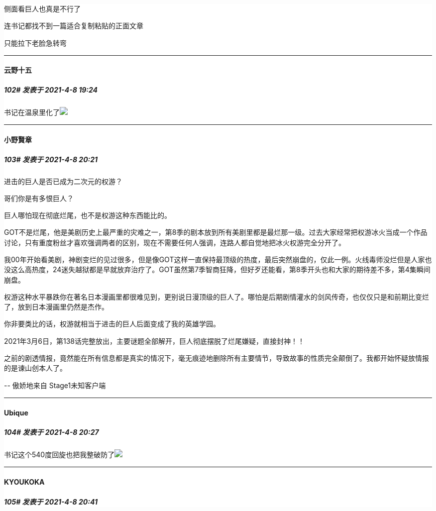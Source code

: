 
侧面看巨人也真是不行了

连书记都找不到一篇适合复制粘贴的正面文章

只能拉下老脸急转弯


-----

####  云野十五  
##### 102#       发表于 2021-4-8 19:24


书记在温泉里化了<img src="https://static.saraba1st.com/image/smiley/face2017/009.gif" referrerpolicy="no-referrer">


-----

####  小野賢章  
##### 103#       发表于 2021-4-8 20:21


进击的巨人是否已成为二次元的权游？


哥们你是有多恨巨人？

巨人哪怕现在彻底烂尾，也不是权游这种东西能比的。


GOT不是烂尾，他是美剧历史上最严重的灾难之一，第8季的剧本放到所有美剧里都是最烂那一级。过去大家经常把权游冰火当成一个作品讨论，只有重度粉丝才喜欢强调两者的区别，现在不需要任何人强调，连路人都自觉地把冰火权游完全分开了。

我00年开始看美剧，神剧变烂的见过很多，但是像GOT这样一直保持最顶级的热度，最后突然崩盘的，仅此一例。火线毒师没烂但是人家也没这么高热度，24迷失越狱都是早就放弃治疗了。GOT虽然第7季智商狂降，但好歹还能看，第8季开头也和大家的期待差不多，第4集瞬间崩盘。

权游这种水平暴跌你在著名日本漫画里都很难见到，更别说日漫顶级的巨人了。哪怕是后期剧情灌水的剑风传奇，也仅仅只是和前期比变烂了，放到日本漫画里仍然是杰作。

你非要类比的话，权游就相当于进击的巨人后面变成了我的英雄学园。


2021年3月6日，第138话完整放出，主要谜题全部解开，巨人彻底摆脱了烂尾嫌疑，直接封神！！

之前的剧透情报，竟然能在所有信息都是真实的情况下，毫无痕迹地删除所有主要情节，导致故事的性质完全颠倒了。我都开始怀疑放情报的是谏山创本人了。

 -- 傲娇地来自 Stage1未知客户端


-----

####  Ubique  
##### 104#       发表于 2021-4-8 20:27


书记这个540度回旋也把我整破防了<img src="https://static.saraba1st.com/image/smiley/face2017/067.png" referrerpolicy="no-referrer">


-----

####  KYOUKOKA  
##### 105#       发表于 2021-4-8 20:41

